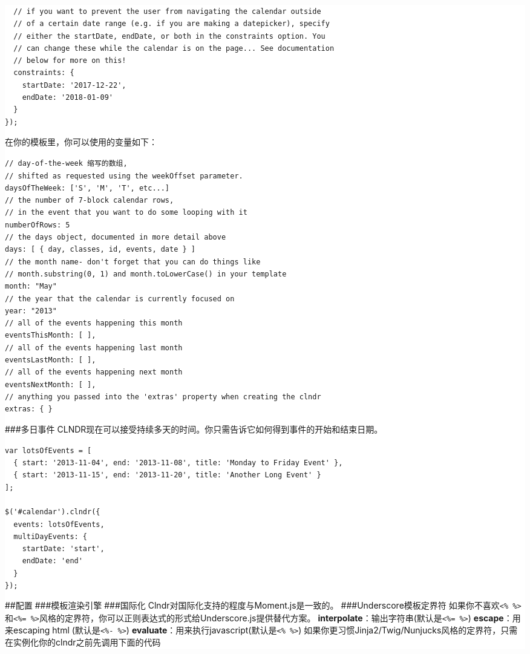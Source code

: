       // if you want to prevent the user from navigating the calendar outside
      // of a certain date range (e.g. if you are making a datepicker), specify
      // either the startDate, endDate, or both in the constraints option. You
      // can change these while the calendar is on the page... See documentation
      // below for more on this!
      constraints: {
        startDate: '2017-12-22',
        endDate: '2018-01-09'
      }
    });

在你的模板里，你可以使用的变量如下：

    // day-of-the-week 缩写的数组,
    // shifted as requested using the weekOffset parameter.
    daysOfTheWeek: ['S', 'M', 'T', etc...]
    // the number of 7-block calendar rows,
    // in the event that you want to do some looping with it
    numberOfRows: 5
    // the days object, documented in more detail above
    days: [ { day, classes, id, events, date } ]
    // the month name- don't forget that you can do things like
    // month.substring(0, 1) and month.toLowerCase() in your template
    month: "May"
    // the year that the calendar is currently focused on
    year: "2013"
    // all of the events happening this month
    eventsThisMonth: [ ],
    // all of the events happening last month
    eventsLastMonth: [ ],
    // all of the events happening next month
    eventsNextMonth: [ ],
    // anything you passed into the 'extras' property when creating the clndr
    extras: { }

###多日事件
CLNDR现在可以接受持续多天的时间。你只需告诉它如何得到事件的开始和结束日期。

    var lotsOfEvents = [
      { start: '2013-11-04', end: '2013-11-08', title: 'Monday to Friday Event' },
      { start: '2013-11-15', end: '2013-11-20', title: 'Another Long Event' }
    ];
    
    $('#calendar').clndr({
      events: lotsOfEvents,
      multiDayEvents: {
        startDate: 'start',
        endDate: 'end'
      }
    });

##配置
###模板渲染引擎
###国际化
Clndr对国际化支持的程度与Moment.js是一致的。
###Underscore模板定界符
如果你不喜欢`<% %>`和`<%= %>`风格的定界符，你可以正则表达式的形式给Underscore.js提供替代方案。
**interpolate**：输出字符串(默认是`<%= %>`)
**escape**：用来escaping html (默认是`<%- %>`)
**evaluate**：用来执行javascript(默认是`<% %>`)
如果你更习惯Jinja2/Twig/Nunjucks风格的定界符，只需在实例化你的clndr之前先调用下面的代码
